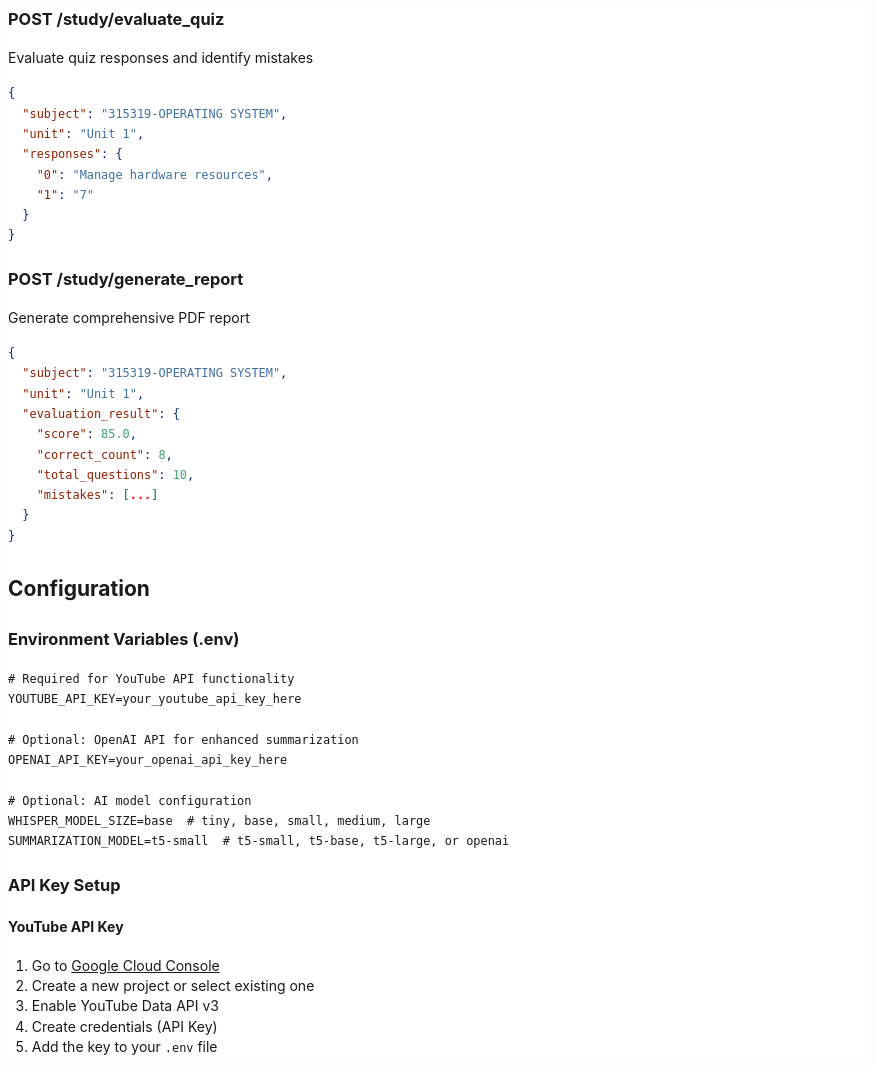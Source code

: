 ### POST /study/evaluate_quiz
Evaluate quiz responses and identify mistakes
```json
{
  "subject": "315319-OPERATING SYSTEM",
  "unit": "Unit 1",
  "responses": {
    "0": "Manage hardware resources",
    "1": "7"
  }
}
```

### POST /study/generate_report
Generate comprehensive PDF report
```json
{
  "subject": "315319-OPERATING SYSTEM",
  "unit": "Unit 1",
  "evaluation_result": {
    "score": 85.0,
    "correct_count": 8,
    "total_questions": 10,
    "mistakes": [...]
  }
}
```

## Configuration

### Environment Variables (.env)
```env
# Required for YouTube API functionality
YOUTUBE_API_KEY=your_youtube_api_key_here

# Optional: OpenAI API for enhanced summarization
OPENAI_API_KEY=your_openai_api_key_here

# Optional: AI model configuration
WHISPER_MODEL_SIZE=base  # tiny, base, small, medium, large
SUMMARIZATION_MODEL=t5-small  # t5-small, t5-base, t5-large, or openai
```

### API Key Setup

#### YouTube API Key
1. Go to [Google Cloud Console](https://console.cloud.google.com/)
2. Create a new project or select existing one
3. Enable YouTube Data API v3
4. Create credentials (API Key)
5. Add the key to your `.env` file
